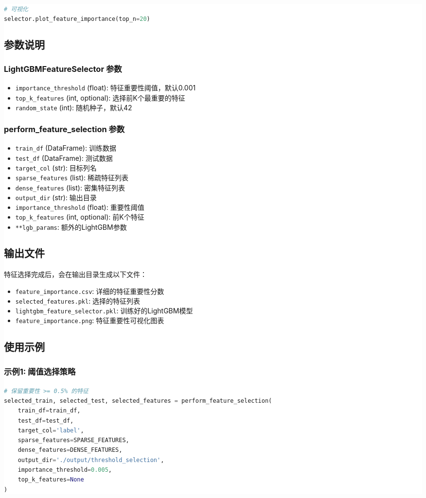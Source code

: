 ```python
# 可视化
selector.plot_feature_importance(top_n=20)
```

## 参数说明

### LightGBMFeatureSelector 参数

- `importance_threshold` (float): 特征重要性阈值，默认0.001
- `top_k_features` (int, optional): 选择前K个最重要的特征
- `random_state` (int): 随机种子，默认42

### perform_feature_selection 参数

- `train_df` (DataFrame): 训练数据
- `test_df` (DataFrame): 测试数据
- `target_col` (str): 目标列名
- `sparse_features` (list): 稀疏特征列表
- `dense_features` (list): 密集特征列表
- `output_dir` (str): 输出目录
- `importance_threshold` (float): 重要性阈值
- `top_k_features` (int, optional): 前K个特征
- `**lgb_params`: 额外的LightGBM参数

## 输出文件

特征选择完成后，会在输出目录生成以下文件：

- `feature_importance.csv`: 详细的特征重要性分数
- `selected_features.pkl`: 选择的特征列表
- `lightgbm_feature_selector.pkl`: 训练好的LightGBM模型
- `feature_importance.png`: 特征重要性可视化图表

## 使用示例

### 示例1: 阈值选择策略

```python
# 保留重要性 >= 0.5% 的特征
selected_train, selected_test, selected_features = perform_feature_selection(
    train_df=train_df,
    test_df=test_df,
    target_col='label',
    sparse_features=SPARSE_FEATURES,
    dense_features=DENSE_FEATURES,
    output_dir='./output/threshold_selection',
    importance_threshold=0.005,
    top_k_features=None
)
```
